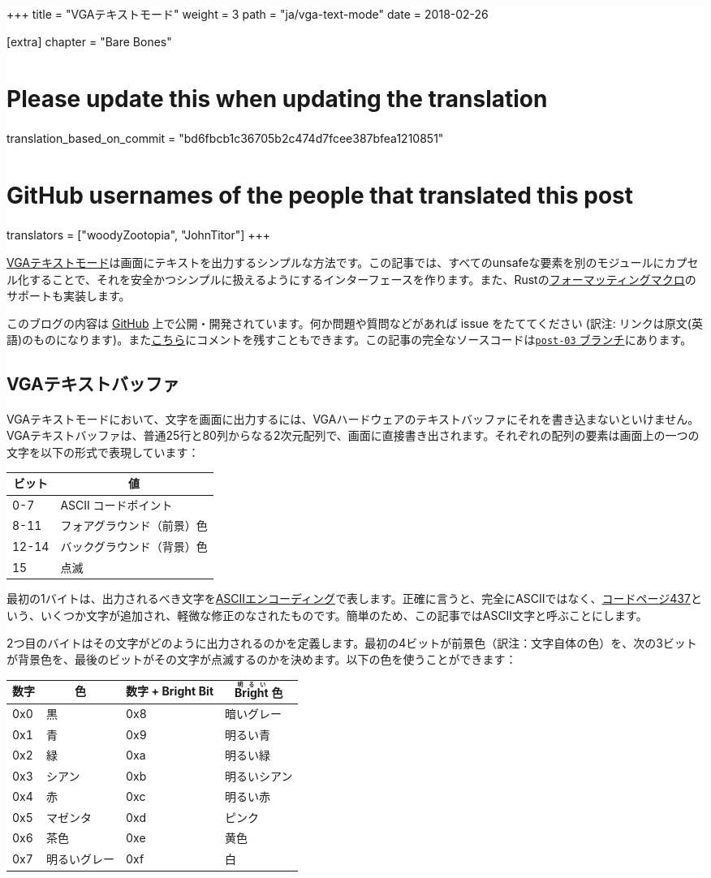 +++
title = "VGAテキストモード"
weight = 3
path = "ja/vga-text-mode"
date  = 2018-02-26

[extra]
chapter = "Bare Bones"
# Please update this when updating the translation
translation_based_on_commit = "bd6fbcb1c36705b2c474d7fcee387bfea1210851"
# GitHub usernames of the people that translated this post
translators = ["woodyZootopia", "JohnTitor"]
+++

[VGAテキストモード][VGA text mode]は画面にテキストを出力するシンプルな方法です。この記事では、すべてのunsafeな要素を別のモジュールにカプセル化することで、それを安全かつシンプルに扱えるようにするインターフェースを作ります。また、Rustの[フォーマッティングマクロ][formatting macros]のサポートも実装します。

[VGA text mode]: https://en.wikipedia.org/wiki/VGA-compatible_text_mode
[formatting macros]: https://doc.rust-lang.org/std/fmt/#related-macros



このブログの内容は [GitHub] 上で公開・開発されています。何か問題や質問などがあれば issue をたててください (訳注: リンクは原文(英語)のものになります)。また[こちら][at the bottom]にコメントを残すこともできます。この記事の完全なソースコードは[`post-03` ブランチ][post branch]にあります。

[GitHub]: https://github.com/phil-opp/blog_os
[at the bottom]: #comments

[post branch]: https://github.com/phil-opp/blog_os/tree/post-03



## VGAテキストバッファ
VGAテキストモードにおいて、文字を画面に出力するには、VGAハードウェアのテキストバッファにそれを書き込まないといけません。VGAテキストバッファは、普通25行と80列からなる2次元配列で、画面に直接書き出されます。それぞれの配列の要素は画面上の一つの文字を以下の形式で表現しています：

ビット | 値
------ | ----------------
0-7    | ASCII コードポイント
8-11   | フォアグラウンド（前景）色
12-14  | バックグラウンド（背景）色
15     | 点滅

最初の1バイトは、出力されるべき文字を[ASCIIエンコーディング][ASCII encoding]で表します。正確に言うと、完全にASCIIではなく、[コードページ437][_code page 437_]という、いくつか文字が追加され、軽微な修正のなされたものです。簡単のため、この記事ではASCII文字と呼ぶことにします。

[ASCII encoding]: https://ja.wikipedia.org/wiki/ASCII
[_code page 437_]: https://ja.wikipedia.org/wiki/コードページ437

2つ目のバイトはその文字がどのように出力されるのかを定義します。最初の4ビットが前景色（訳注：文字自体の色）を、次の3ビットが背景色を、最後のビットがその文字が点滅するのかを決めます。以下の色を使うことができます：

数字   | 色          | 数字 + Bright Bit   | <ruby>Bright<rp> (</rp><rt>明るい</rt><rp>) </rp></ruby> 色
------ | ----------  | ------------------- | -------------
0x0    | 黒          | 0x8                 | 暗いグレー
0x1    | 青          | 0x9                 | 明るい青
0x2    | 緑          | 0xa                 | 明るい緑
0x3    | シアン      | 0xb                 | 明るいシアン
0x4    | 赤          | 0xc                 | 明るい赤
0x5    | マゼンタ    | 0xd                 | ピンク
0x6    | 茶色        | 0xe                 | 黄色
0x7    | 明るいグレー| 0xf                 | 白


[memory-mapped I/O]: https://ja.wikipedia.org/wiki/メモリマップドI/O
[supports normal reads and writes]: https://web.stanford.edu/class/cs140/projects/pintos/specs/freevga/vga/vgamem.htm#manip
[C-like enum]: https://doc.rust-jp.rs/rust-by-example-ja/custom_types/enum/c_like.html
[deriving]: https://doc.rust-jp.rs/rust-by-example-ja/trait/derive.html
[`Copy`]: https://doc.rust-lang.org/nightly/core/marker/trait.Copy.html
[`Clone`]: https://doc.rust-lang.org/nightly/core/clone/trait.Clone.html
[`Debug`]: https://doc.rust-lang.org/nightly/core/fmt/trait.Debug.html
[`PartialEq`]: https://doc.rust-lang.org/nightly/core/cmp/trait.PartialEq.html
[`Eq`]: https://doc.rust-lang.org/nightly/core/cmp/trait.Eq.html
[copy semantics]: https://doc.rust-jp.rs/book-ja/appendix-03-derivable-traits.html#値を複製するcloneとcopy
[newtype]: https://doc.rust-jp.rs/rust-by-example-ja/generics/new_types.html
[`repr(transparent)`]: https://doc.rust-lang.org/nomicon/other-reprs.html#reprtransparent
[`repr(C)`]: https://doc.rust-jp.rs/rust-nomicon-ja/other-reprs.html#reprc
[explicit lifetime]: https://doc.rust-jp.rs/book-ja/ch10-03-lifetime-syntax.html#ライフタイム注釈記法
[`'static`]: https://doc.rust-jp.rs/book-ja/ch10-03-lifetime-syntax.html#静的ライフタイム
[newline]: https://ja.wikipedia.org/wiki/%E6%94%B9%E8%A1%8C%E3%82%B3%E3%83%BC%E3%83%89
[code page 437]: https://ja.wikipedia.org/wiki/コードページ437
[UTF-8]: https://www.fileformat.info/info/unicode/utf8.htm
[raw pointer]: https://doc.rust-jp.rs/book-ja/ch19-01-unsafe-rust.html#生ポインタを参照外しする
[`unsafe` block]: https://doc.rust-jp.rs/book-ja/ch19-01-unsafe-rust.html
[byte literal]: https://doc.rust-lang.org/reference/tokens.html#byte-literals
[volatile]: https://en.wikipedia.org/wiki/Volatile_(computer_programming)
[volatile crate]: https://docs.rs/volatile
[read_volatile]: https://doc.rust-lang.org/nightly/core/ptr/fn.read_volatile.html
[write_volatile]: https://doc.rust-lang.org/nightly/core/ptr/fn.write_volatile.html
[semantic]: https://semver.org/lang/ja/
[Specifying Dependencies]: https://doc.crates.io/specifying-dependencies.html
[generic]: https://doc.rust-lang.org/book/ch10-01-syntax.html
[`core::fmt::Write`]: https://doc.rust-lang.org/nightly/core/fmt/trait.Write.html
[`unwrap`]: https://doc.rust-lang.org/core/result/enum.Result.html#method.unwrap
[const evaluator]: https://rustc-dev-guide.rust-lang.org/const-eval.html
[Allow panicking in constants]: https://github.com/rust-lang/rfcs/pull/2345
[`const` functions]: https://doc.rust-lang.org/reference/const_eval.html#const-functions
[lazy_static]: https://docs.rs/lazy_static/1.0.1/lazy_static/
[mutable static]: https://doc.rust-jp.rs/book-ja/ch19-01-unsafe-rust.html#可変で静的な変数にアクセスしたり変更する
[remove static mut]: https://internals.rust-lang.org/t/pre-rfc-remove-static-mut/1437
[RefCell]: https://doc.rust-jp.rs/book-ja/ch15-05-interior-mutability.html#refcelltで実行時に借用を追いかける
[UnsafeCell]: https://doc.rust-lang.org/nightly/core/cell/struct.UnsafeCell.html
[interior mutability]: https://doc.rust-jp.rs/book-ja/ch15-05-interior-mutability.html
[Sync]: https://doc.rust-lang.org/nightly/core/marker/trait.Sync.html
[Mutex]: https://doc.rust-lang.org/nightly/std/sync/struct.Mutex.html
[spinlock]: https://ja.wikipedia.org/wiki/スピンロック
[spin crate]: https://crates.io/crates/spin
[macro syntax]: https://doc.rust-lang.org/nightly/book/ch19-06-macros.html#declarative-macros-with-macro_rules-for-general-metaprogramming
[`println!` macro]: https://doc.rust-lang.org/nightly/std/macro.println!.html
[`print!` macro]: https://doc.rust-lang.org/nightly/std/macro.print!.html
[`_print` function]: https://github.com/rust-lang/rust/blob/29f5c699b11a6a148f097f82eaa05202f8799bbc/src/libstd/io/stdio.rs#L698
[`$crate` variable]: https://doc.rust-lang.org/1.30.0/book/first-edition/macros.html#the-variable-crate
[`format_args` macro]: https://doc.rust-lang.org/nightly/std/macro.format_args.html
[fmt::Arguments]: https://doc.rust-lang.org/nightly/core/fmt/struct.Arguments.html
[`doc(hidden)` attribute]: https://doc.rust-lang.org/nightly/rustdoc/write-documentation/the-doc-attribute.html#hidden